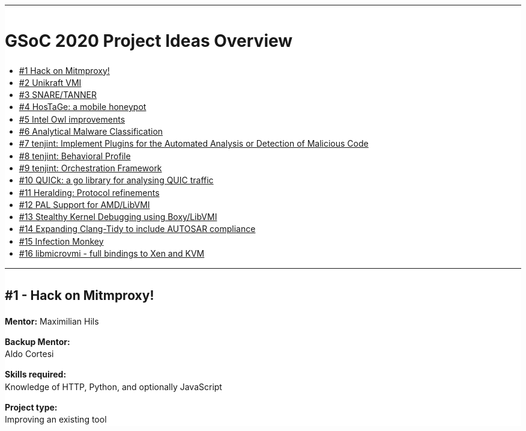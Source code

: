 * * *

# GSoC 2020 Project Ideas Overview

- [#1 Hack on Mitmproxy!](//www.honeynet.org/gsoc/gsoc-2020/google-summer-of-code-2020-project-ideas#hack-on-mitmproxy)
- [#2 Unikraft VMI](//www.honeynet.org/gsoc/gsoc-2020/google-summer-of-code-2020-project-ideas#unikraft-vmi)
- [#3 SNARE/TANNER](//www.honeynet.org/gsoc/gsoc-2020/google-summer-of-code-2020-project-ideas#snare-tanner)
- [#4 HosTaGe: a mobile honeypot](//www.honeynet.org/gsoc/gsoc-2020/google-summer-of-code-2020-project-ideas#hostage)
- [#5 Intel Owl improvements](//www.honeynet.org/gsoc/gsoc-2020/google-summer-of-code-2020-project-ideas#intel-owl-improvements)
- [#6 Analytical Malware Classification](//www.honeynet.org/gsoc/gsoc-2020/google-summer-of-code-2020-project-ideas#analytical-malware-classification)
- [#7 tenjint: Implement Plugins for the Automated Analysis or Detection of Malicious Code](//www.honeynet.org/gsoc/gsoc-2020/google-summer-of-code-2020-project-ideas#tenjint-plugins)
- [#8 tenjint: Behavioral Profile](//www.honeynet.org/gsoc/gsoc-2020/google-summer-of-code-2020-project-ideas#tenjint-profile)
- [#9 tenjint: Orchestration Framework](//www.honeynet.org/gsoc/gsoc-2020/google-summer-of-code-2020-project-ideas#tenjint-framework)
- [#10 QUICk: a go library for analysing QUIC traffic](//www.honeynet.org/gsoc/gsoc-2020/google-summer-of-code-2020-project-ideas#quick)
- [#11 Heralding: Protocol refinements](//www.honeynet.org/gsoc/gsoc-2020/google-summer-of-code-2020-project-ideas#heralding)
- [#12 PAL Support for AMD/LibVMI](//www.honeynet.org/gsoc/gsoc-2020/google-summer-of-code-2020-project-ideas#libvmi)
- [#13 Stealthy Kernel Debugging using Boxy/LibVMI](//www.honeynet.org/gsoc/gsoc-2020/google-summer-of-code-2020-project-ideas#libvmi2)
- [#14 Expanding Clang-Tidy to include AUTOSAR compliance](//www.honeynet.org/gsoc/gsoc-2020/google-summer-of-code-2020-project-ideas#clang-tidy)
- [#15 Infection Monkey](//www.honeynet.org/gsoc/gsoc-2020/google-summer-of-code-2020-project-ideas#monkey)
- [#16 libmicrovmi - full bindings to Xen and KVM](//www.honeynet.org/gsoc/gsoc-2020/google-summer-of-code-2020-project-ideas#libmicrovmi)

* * *

## #1 - Hack on Mitmproxy!

**Mentor:** Maximilian Hils

**Backup Mentor:**  
Aldo Cortesi

**Skills required:**  
Knowledge of HTTP, Python, and optionally JavaScript

**Project type:**  
Improving an existing tool
